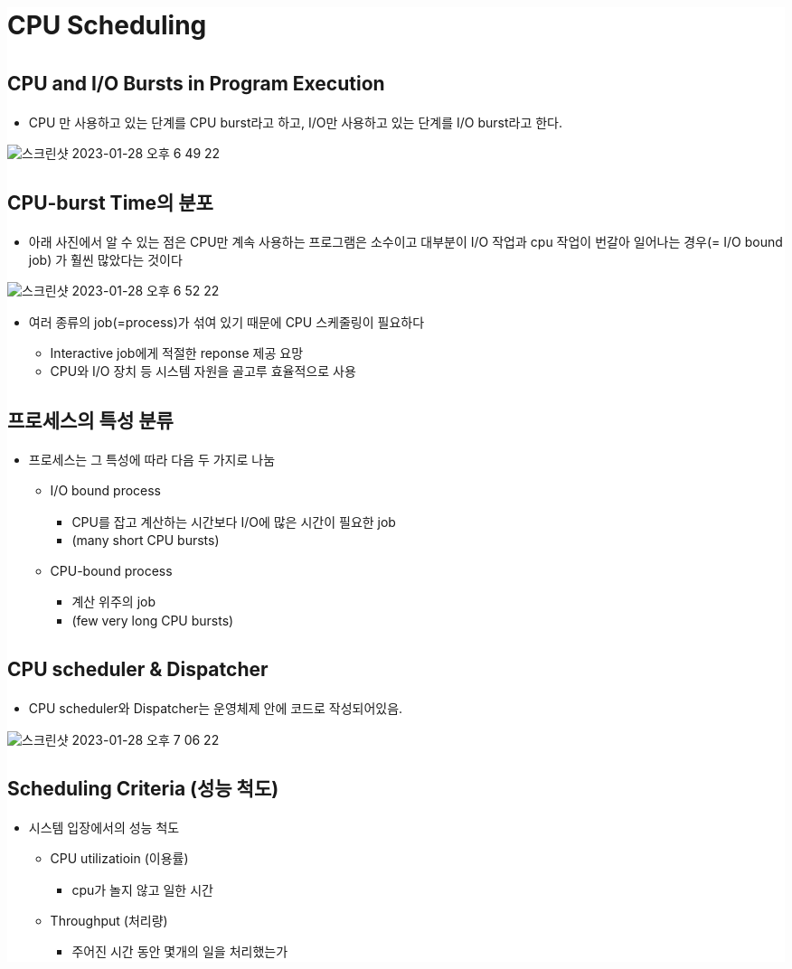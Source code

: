 # CPU Scheduling

## CPU and I/O Bursts in Program Execution

- CPU 만 사용하고 있는 단계를 CPU burst라고 하고, I/O만 사용하고 있는 단계를 I/O burst라고 한다.

<img width="611" alt="스크린샷 2023-01-28 오후 6 49 22" src="https://user-images.githubusercontent.com/71378447/215261160-73e393f0-f657-4ea6-8676-7fcc52fcd620.png">



## CPU-burst Time의 분포

- 아래 사진에서 알 수 있는 점은 CPU만 계속 사용하는 프로그램은 소수이고 대부분이 I/O 작업과 cpu 작업이 번갈아 일어나는 경우(= I/O bound job) 가 훨씬 많았다는 것이다

<img width="608" alt="스크린샷 2023-01-28 오후 6 52 22" src="https://user-images.githubusercontent.com/71378447/215261231-7a257843-dfdd-4d89-9f45-78e7d92afa25.png">


- 여러 종류의 job(=process)가 섞여 있기 때문에 CPU 스케줄링이 필요하다

  - Interactive job에게 적절한 reponse 제공 요망
  - CPU와 I/O 장치 등 시스템 자원을 골고루 효율적으로 사용
  

## 프로세스의 특성 분류

- 프로세스는 그 특성에 따라 다음 두 가지로 나눔
  - I/O bound process
    - CPU를 잡고 계산하는 시간보다 I/O에 많은 시간이 필요한 job
    - (many short CPU bursts)
  
  
  - CPU-bound process
    - 계산 위주의 job
    - (few very long CPU bursts)
    
## CPU scheduler & Dispatcher

- CPU scheduler와 Dispatcher는 운영체제 안에 코드로 작성되어있음.

<img width="611" alt="스크린샷 2023-01-28 오후 7 06 22" src="https://user-images.githubusercontent.com/71378447/215261238-1780b383-1f55-46cf-bce7-5db70b6ee3c4.png">


## Scheduling Criteria (성능 척도)


- 시스템 입장에서의 성능 척도
  - CPU utilizatioin (이용률)
    - cpu가 놀지 않고 일한 시간

  - Throughput (처리량)
    - 주어진 시간 동안 몇개의 일을 처리했는가
